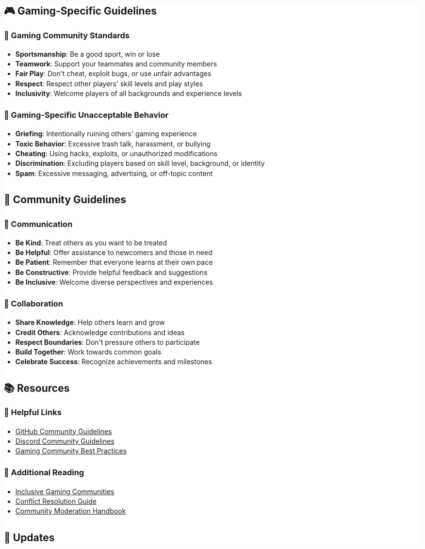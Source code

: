 ## 🎮 Gaming-Specific Guidelines

### 🎯 Gaming Community Standards
- **Sportsmanship**: Be a good sport, win or lose
- **Teamwork**: Support your teammates and community members
- **Fair Play**: Don't cheat, exploit bugs, or use unfair advantages
- **Respect**: Respect other players' skill levels and play styles
- **Inclusivity**: Welcome players of all backgrounds and experience levels

### 🚫 Gaming-Specific Unacceptable Behavior
- **Griefing**: Intentionally ruining others' gaming experience
- **Toxic Behavior**: Excessive trash talk, harassment, or bullying
- **Cheating**: Using hacks, exploits, or unauthorized modifications
- **Discrimination**: Excluding players based on skill level, background, or identity
- **Spam**: Excessive messaging, advertising, or off-topic content

## 🤝 Community Guidelines

### 💬 Communication
- **Be Kind**: Treat others as you want to be treated
- **Be Helpful**: Offer assistance to newcomers and those in need
- **Be Patient**: Remember that everyone learns at their own pace
- **Be Constructive**: Provide helpful feedback and suggestions
- **Be Inclusive**: Welcome diverse perspectives and experiences

### 🎯 Collaboration
- **Share Knowledge**: Help others learn and grow
- **Credit Others**: Acknowledge contributions and ideas
- **Respect Boundaries**: Don't pressure others to participate
- **Build Together**: Work towards common goals
- **Celebrate Success**: Recognize achievements and milestones

## 📚 Resources

### 🔗 Helpful Links
- [GitHub Community Guidelines](https://docs.github.com/en/github/site-policy/github-community-guidelines)
- [Discord Community Guidelines](https://discord.com/guidelines)
- [Gaming Community Best Practices](https://www.gamasutra.com/view/feature/132500/building_positive_gaming_communities.php)

### 📖 Additional Reading
- [Inclusive Gaming Communities](docs/inclusive-gaming.md)
- [Conflict Resolution Guide](docs/conflict-resolution.md)
- [Community Moderation Handbook](docs/moderation-handbook.md)

## 🔄 Updates
